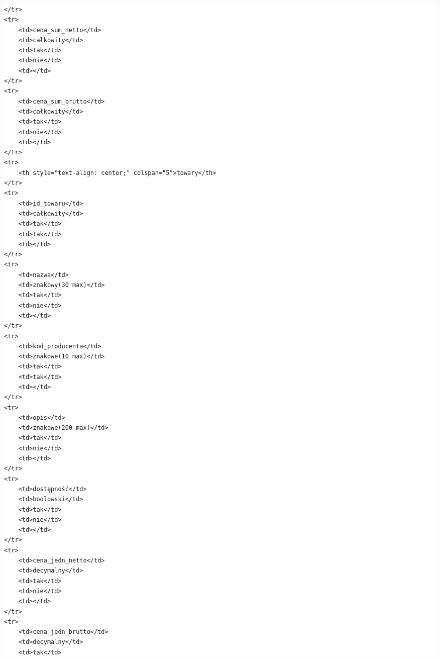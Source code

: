     </tr>
    <tr>
        <td>cena_sum_netto</td>
        <td>całkowity</td>
        <td>tak</td>
        <td>nie</td>
        <td></td>
    </tr>
    <tr>
        <td>cena_sum_brutto</td>
        <td>całkowity</td>
        <td>tak</td>
        <td>nie</td>
        <td></td>
    </tr>
    <tr>
        <th style="text-align: center;" colspan="5">towary</th>
    </tr>
    <tr>
        <td>id_towaru</td>
        <td>całkowity</td>
        <td>tak</td>
        <td>tak</td>
        <td></td>
    </tr>
    <tr>
        <td>nazwa</td>
        <td>znakowy(30 max)</td>
        <td>tak</td>
        <td>nie</td>
        <td></td>
    </tr>
    <tr>
        <td>kod_producenta</td>
        <td>znakowe(10 max)</td>
        <td>tak</td>
        <td>tak</td>
        <td></td>
    </tr>
    <tr>
        <td>opis</td>
        <td>znakowe(200 max)</td>
        <td>tak</td>
        <td>nie</td>
        <td></td>
    </tr>
    <tr>
        <td>dostępność</td>
        <td>boolowski</td>
        <td>tak</td>
        <td>nie</td>
        <td></td>
    </tr>
    <tr>
        <td>cena_jedn_netto</td>
        <td>decymalny</td>
        <td>tak</td>
        <td>nie</td>
        <td></td>
    </tr>
    <tr>
        <td>cena_jedn_brutto</td>
        <td>decymalny</td>
        <td>tak</td>